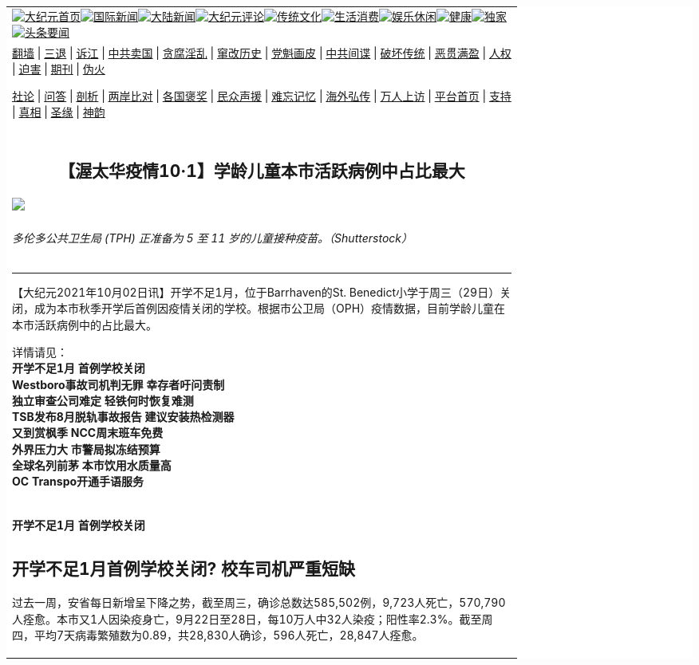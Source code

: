 <a name="1" id="1" target="_blank"></a><span id="1"></span>
<table align=center border="0"><tr><td colspan="2" VALIGN=TOP><a href="https://github.com/19920513/djy/blob/master/gb/nf1351518.md#1"><img src="https://raw.githubusercontent.com/19920513/www/master/t/djy/1.jpg" title="大纪元首页" alt="大纪元首页"></a><a href="https://github.com/19920513/djy/blob/master/gb/n24hr.md#1"><img src="https://raw.githubusercontent.com/19920513/www/master/t/djy/3.jpg" title="国际新闻" alt="国际新闻"></a><a href="https://github.com/19920513/djy/blob/master/gb/nsc413.md#1"><img src="https://raw.githubusercontent.com/19920513/www/master/t/djy/4.jpg" title="大陆新闻" alt="大陆新闻"></a><a href="https://github.com/19920513/djy/blob/master/gb/news392.md#1"><img src="https://raw.githubusercontent.com/19920513/www/master/t/djy/5.jpg" title="大纪元评论" alt="大纪元评论"></a><a href="https://github.com/19920513/djy/blob/master/gb/news2007.md#1"><img src="https://raw.githubusercontent.com/19920513/www/master/t/djy/6.jpg" title="传统文化" alt="传统文化"></a><a href="https://github.com/19920513/djy/blob/master/gb/news2008.md#1"><img src="https://raw.githubusercontent.com/19920513/www/master/t/djy/7.jpg" title="生活消费" alt="生活消费"></a><a href="https://github.com/19920513/djy/blob/master/gb/ncyule.md#1"><img src="https://raw.githubusercontent.com/19920513/www/master/t/djy/8.jpg" title="娱乐休闲" alt="娱乐休闲"></a><a href="https://github.com/19920513/djy/blob/master/gb/nsc1002.md#1"><img src="https://raw.githubusercontent.com/19920513/www/master/t/djy/9.jpg" title="健康" alt="健康"></a><a href="https://github.com/19920513/djy/blob/master/gb/nf6092.md#1"><img src="https://raw.githubusercontent.com/19920513/www/master/t/djy/10a.jpg" title="独家" alt="独家"></a><a href="https://github.com/19920513/djy/blob/master/gb/nf4514.md#1"><img src="https://raw.githubusercontent.com/19920513/www/master/t/djy/12a.jpg" title="头条要闻" alt="头条要闻"></a></td></tr>
<tr><td colspan="2" VALIGN=TOP><a target="_blank" href="https://github.com/19920513/www/blob/master/README.md?zsrh#1">翻墙</a> | <a target="_blank" href="https://github.com/19920513/djy/blob/master/gb/nf5657.md#1">三退</a> | <a target="_blank" href="https://github.com/19920513/djy/blob/master/gb/nf6124.md#1">诉江</a> | <a target="_blank" href="https://github.com/19920513/djy/blob/master/gb/nf1176117.md#1">中共卖国</a> | <a target="_blank" href="https://github.com/19920513/djy/blob/master/gb/nf5773.md#1">贪腐淫乱</a> | <a target="_blank" href="https://github.com/19920513/djy/blob/master/gb/nf1176115.md#1">窜改历史</a> | <a target="_blank" href="https://github.com/19920513/djy/blob/master/gb/nf1176107.md#1">党魁画皮</a> | <a target="_blank" href="https://github.com/19920513/djy/blob/master/gb/nf1320400.md#1">中共间谍</a> | <a target="_blank" href="https://github.com/19920513/djy/blob/master/gb/nf1176114.md#1">破坏传统</a> | <a target="_blank" href="https://github.com/19920513/ntdtv/blob/master/gb/prog447_1.md#1">恶贯满盈</a> | <a target="_blank" href="https://github.com/19920513/djy/blob/master/gb/ncid278.md#1">人权</a> | <a target="_blank" href="https://github.com/19920513/djy/blob/master/gb/nf1176111.md#1">迫害</a> | <a target="_blank" href="https://gitlab.com/szzdlab/mh-qikan/blob/master/README.md#1">期刊</a> | <a target="_blank" href="https://github.com/19920513/djy/blob/master/gb/nf5562.md#1">伪火</a></p><p><a target="_blank" href="https://github.com/19920513/djy/blob/master/gb/9p.md#1">社论</a> | <a target="_blank" href="https://github.com/19920513/djy/blob/master/gb/nf4378.md#1">问答</a> | <a target="_blank" href="https://github.com/19920513/djy/blob/master/gb/nf5792.md#1">剖析</a> | <a target="_blank" href="https://github.com/19920513/djy/blob/master/gb/nf5735.md#1">两岸比对</a> | <a target="_blank" href="https://github.com/19920513/djy/blob/master/gb/nf6119.md#1">各国褒奖</a> | <a target="_blank" href="https://github.com/19920513/djy/blob/master/gb/nf6120.md#1">民众声援</a> | <a target="_blank" href="https://github.com/19920513/djy/blob/master/gb/nf1188594.md#1">难忘记忆</a> | <a target="_blank" href="https://github.com/19920513/djy/blob/master/gb/nf3180.md#1">海外弘传</a> | <a target="_blank" href="https://github.com/19920513/djy/blob/master/gb/nf5410.md#1">万人上访</a> | <a target="_blank" href="https://github.com/19920513/www/blob/master/README.md?zsrh#1">平台首页</a> | <a target="_blank" href="https://github.com/19920513/djy/blob/master/gb/nf4386.md#1">支持</a> | <a target="_blank" href="https://github.com/19920513/djy/blob/master/gb/nf4389.md#1">真相</a> | <a target="_blank" href="https://github.com/19920513/djy/blob/master/gb/nf5790.md#1">圣缘</a> | <a target="_blank" href="https://github.com/19920513/djy/blob/master/gb/nf4786.md#1">神韵</a></td></tr>
<tr><td VALIGN=TOP width="626"><h2 align=center>【渥太华疫情10·1】学龄儿童本市活跃病例中占比最大</h2>
<img width="600" src="https://i.epochtimes.com/assets/uploads/2021/09/id13264730-shutterstock_1898454928-e1643162667971.jpg" />
<h6>多伦多公共卫生局 (TPH) 正准备为 5 至 11 岁的儿童接种疫苗。（Shutterstock）
</h6>
<hr>
<p>【大纪元2021年10月02日讯】开学不足1月，位于Barrhaven的St. Benedict小学于周三（29日）关闭，成为本市秋季开学后首例因疫情关闭的学校。根据市公卫局（OPH）疫情数据，目前学龄儿童在本市活跃病例中的占比最大。</p>
<p>详情请见：<br />
<strong><ahref="#_Toc2021100101">开学不足1月 首例学校关闭</a></strong><br />
<strong><ahref="#_Toc2021100102">Westboro事故司机判无罪 幸存者吁问责制</a></strong><br />
<strong><ahref="#_Toc2021100103">独立审查公司难定 轻铁何时恢复难测</a></strong><br />
<strong><ahref="#_Toc2021100104">TSB发布8月脱轨事故报告 建议安装热检测器</a></strong><br />
<strong><ahref="#_Toc2021100105">又到赏枫季 NCC周末班车免费</a></strong><br />
<strong><ahref="#_Toc2021100106">外界压力大 市警局拟冻结预算</a></strong><br />
<strong><ahref="#_Toc2021100107">全球名列前茅 本市饮用水质量高</a></strong><br />
<strong><ahref="#_Toc2021100108">OC Transpo开通手语服务</a></strong></p>
<p><a name="_Toc2021100101"></a><br />
<strong>开学不足1月 首例学校关闭</strong></p>
<h2><strong>开学不足</strong><strong>1月首例学校关闭</strong>? <strong>校车司机严重短缺</strong></h2>
<p>过去一周，安省每日新增呈下降之势，截至周三，确诊总数达585,502例，9,723人死亡，570,790人痊愈。本市又1人因染疫身亡，9月22日至28日，每10万人中32人染疫；阳性率2.3%。截至周四，平均7天病毒繁殖数为0.89，共28,830人确诊，596人死亡，28,847人痊愈。</p>